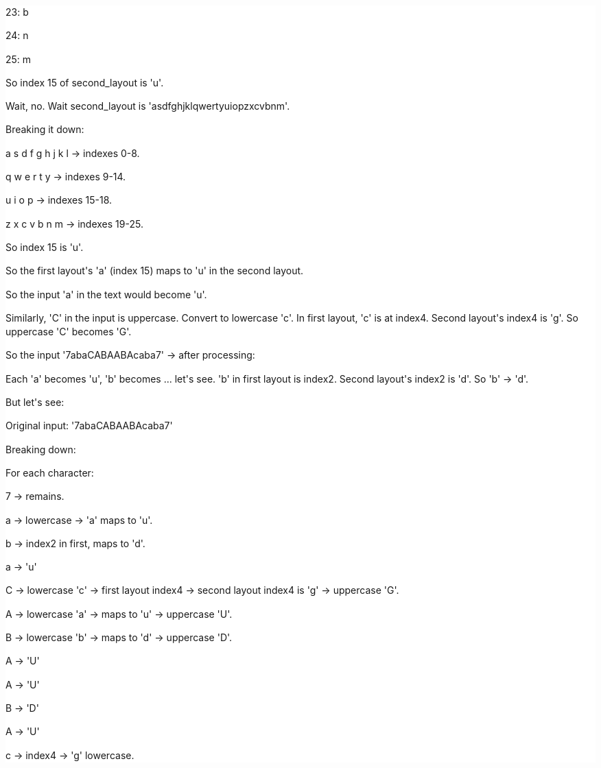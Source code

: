 23: b

24: n

25: m

So index 15 of second_layout is 'u'.

Wait, no. Wait second_layout is 'asdfghjklqwertyuiopzxcvbnm'.

Breaking it down:

a s d f g h j k l → indexes 0-8.

q w e r t y → indexes 9-14.

u i o p → indexes 15-18.

z x c v b n m → indexes 19-25.

So index 15 is 'u'.

So the first layout's 'a' (index 15) maps to 'u' in the second layout.

So the input 'a' in the text would become 'u'.

Similarly, 'C' in the input is uppercase. Convert to lowercase 'c'. In first layout, 'c' is at index4. Second layout's index4 is 'g'. So uppercase 'C' becomes 'G'.

So the input '7abaCABAABAcaba7' → after processing:

Each 'a' becomes 'u', 'b' becomes ... let's see. 'b' in first layout is index2. Second layout's index2 is 'd'. So 'b' → 'd'.

But let's see:

Original input: '7abaCABAABAcaba7'

Breaking down:

For each character:

7 → remains.

a → lowercase → 'a' maps to 'u'.

b → index2 in first, maps to 'd'.

a → 'u'

C → lowercase 'c' → first layout index4 → second layout index4 is 'g' → uppercase 'G'.

A → lowercase 'a' → maps to 'u' → uppercase 'U'.

B → lowercase 'b' → maps to 'd' → uppercase 'D'.

A → 'U'

A → 'U'

B → 'D'

A → 'U'

c → index4 → 'g' lowercase.
